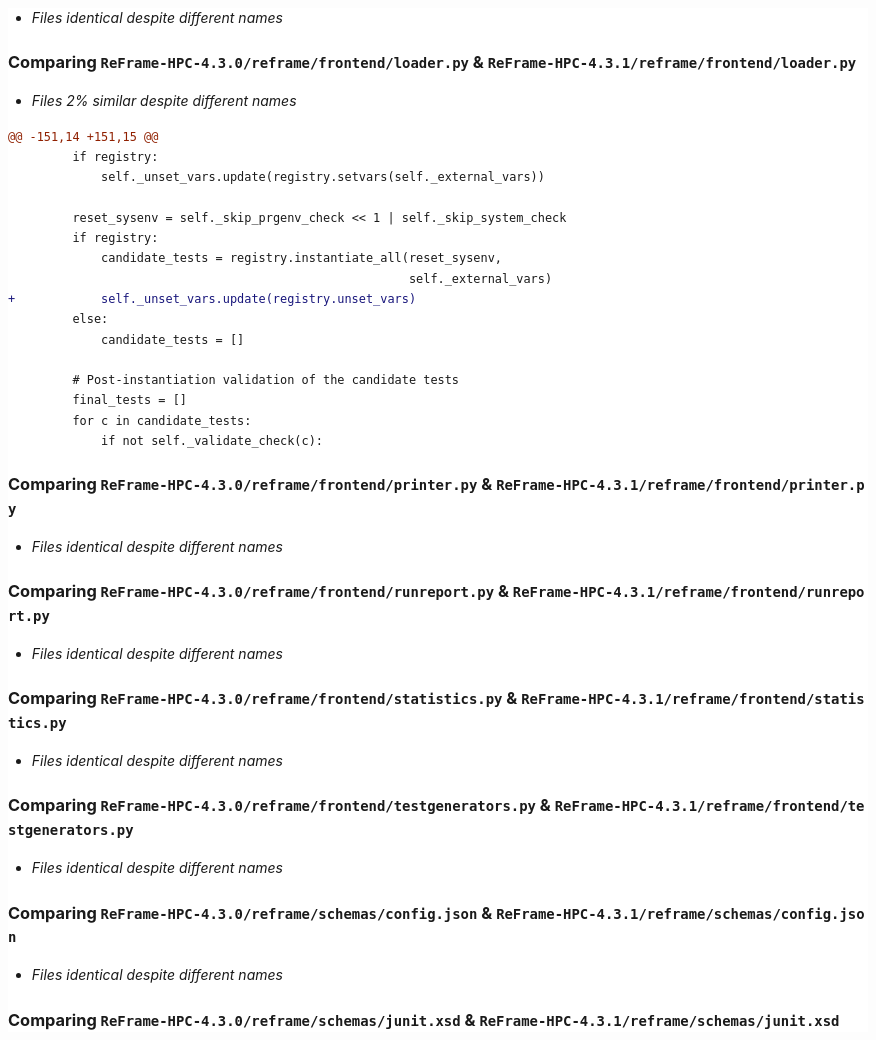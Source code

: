  * *Files identical despite different names*

### Comparing `ReFrame-HPC-4.3.0/reframe/frontend/loader.py` & `ReFrame-HPC-4.3.1/reframe/frontend/loader.py`

 * *Files 2% similar despite different names*

```diff
@@ -151,14 +151,15 @@
         if registry:
             self._unset_vars.update(registry.setvars(self._external_vars))
 
         reset_sysenv = self._skip_prgenv_check << 1 | self._skip_system_check
         if registry:
             candidate_tests = registry.instantiate_all(reset_sysenv,
                                                        self._external_vars)
+            self._unset_vars.update(registry.unset_vars)
         else:
             candidate_tests = []
 
         # Post-instantiation validation of the candidate tests
         final_tests = []
         for c in candidate_tests:
             if not self._validate_check(c):
```

### Comparing `ReFrame-HPC-4.3.0/reframe/frontend/printer.py` & `ReFrame-HPC-4.3.1/reframe/frontend/printer.py`

 * *Files identical despite different names*

### Comparing `ReFrame-HPC-4.3.0/reframe/frontend/runreport.py` & `ReFrame-HPC-4.3.1/reframe/frontend/runreport.py`

 * *Files identical despite different names*

### Comparing `ReFrame-HPC-4.3.0/reframe/frontend/statistics.py` & `ReFrame-HPC-4.3.1/reframe/frontend/statistics.py`

 * *Files identical despite different names*

### Comparing `ReFrame-HPC-4.3.0/reframe/frontend/testgenerators.py` & `ReFrame-HPC-4.3.1/reframe/frontend/testgenerators.py`

 * *Files identical despite different names*

### Comparing `ReFrame-HPC-4.3.0/reframe/schemas/config.json` & `ReFrame-HPC-4.3.1/reframe/schemas/config.json`

 * *Files identical despite different names*

### Comparing `ReFrame-HPC-4.3.0/reframe/schemas/junit.xsd` & `ReFrame-HPC-4.3.1/reframe/schemas/junit.xsd`
